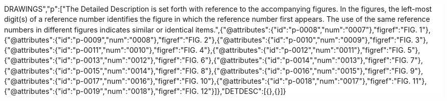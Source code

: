 DRAWINGS","p":["The Detailed Description is set forth with reference to the accompanying figures. In the figures, the left-most digit(s) of a reference number identifies the figure in which the reference number first appears. The use of the same reference numbers in different figures indicates similar or identical items.",{"@attributes":{"id":"p-0008","num":"0007"},"figref":"FIG. 1"},{"@attributes":{"id":"p-0009","num":"0008"},"figref":"FIG. 2"},{"@attributes":{"id":"p-0010","num":"0009"},"figref":"FIG. 3"},{"@attributes":{"id":"p-0011","num":"0010"},"figref":"FIG. 4"},{"@attributes":{"id":"p-0012","num":"0011"},"figref":"FIG. 5"},{"@attributes":{"id":"p-0013","num":"0012"},"figref":"FIG. 6"},{"@attributes":{"id":"p-0014","num":"0013"},"figref":"FIG. 7"},{"@attributes":{"id":"p-0015","num":"0014"},"figref":"FIG. 8"},{"@attributes":{"id":"p-0016","num":"0015"},"figref":"FIG. 9"},{"@attributes":{"id":"p-0017","num":"0016"},"figref":"FIG. 10"},{"@attributes":{"id":"p-0018","num":"0017"},"figref":"FIG. 11"},{"@attributes":{"id":"p-0019","num":"0018"},"figref":"FIG. 12"}]},"DETDESC":[{},{}]}
